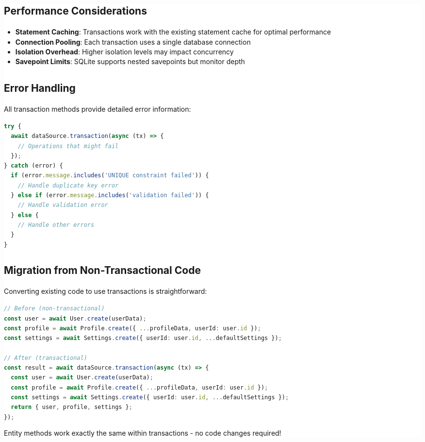 ## Performance Considerations

- **Statement Caching**: Transactions work with the existing statement cache for optimal performance
- **Connection Pooling**: Each transaction uses a single database connection
- **Isolation Overhead**: Higher isolation levels may impact concurrency
- **Savepoint Limits**: SQLite supports nested savepoints but monitor depth

## Error Handling

All transaction methods provide detailed error information:

```typescript
try {
  await dataSource.transaction(async (tx) => {
    // Operations that might fail
  });
} catch (error) {
  if (error.message.includes('UNIQUE constraint failed')) {
    // Handle duplicate key error
  } else if (error.message.includes('validation failed')) {
    // Handle validation error
  } else {
    // Handle other errors
  }
}
```

## Migration from Non-Transactional Code

Converting existing code to use transactions is straightforward:

```typescript
// Before (non-transactional)
const user = await User.create(userData);
const profile = await Profile.create({ ...profileData, userId: user.id });
const settings = await Settings.create({ userId: user.id, ...defaultSettings });

// After (transactional)
const result = await dataSource.transaction(async (tx) => {
  const user = await User.create(userData);
  const profile = await Profile.create({ ...profileData, userId: user.id });
  const settings = await Settings.create({ userId: user.id, ...defaultSettings });
  return { user, profile, settings };
});
```

Entity methods work exactly the same within transactions - no code changes required!